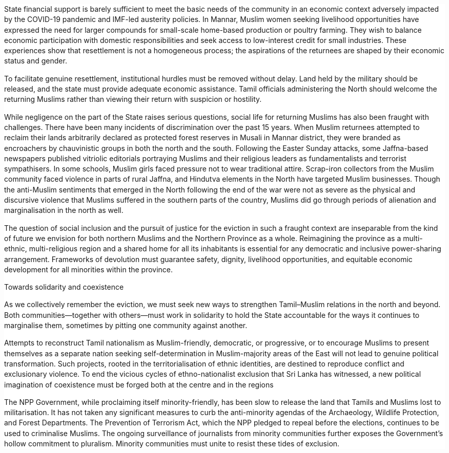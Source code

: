State financial support is barely sufficient to meet the basic needs of the community in an economic context adversely impacted by the COVID-19 pandemic and IMF-led austerity policies. In Mannar, Muslim women seeking livelihood opportunities have expressed the need for larger compounds for small-scale home-based production or poultry farming. They wish to balance economic participation with domestic responsibilities and seek access to low-interest credit for small industries. These experiences show that resettlement is not a homogeneous process; the aspirations of the returnees are shaped by their economic status and gender.

To facilitate genuine resettlement, institutional hurdles must be removed without delay. Land held by the military should be released, and the state must provide adequate economic assistance. Tamil officials administering the North should welcome the returning Muslims rather than viewing their return with suspicion or hostility.

While negligence on the part of the State raises serious questions, social life for returning Muslims has also been fraught with challenges. There have been many incidents of discrimination over the past 15 years. When Muslim returnees attempted to reclaim their lands arbitrarily declared as protected forest reserves in Musali in Mannar district, they were branded as encroachers by chauvinistic groups in both the north and the south. Following the Easter Sunday attacks, some Jaffna-based newspapers published vitriolic editorials portraying Muslims and their religious leaders as fundamentalists and terrorist sympathisers. In some schools, Muslim girls faced pressure not to wear traditional attire. Scrap-iron collectors from the Muslim community faced violence in parts of rural Jaffna, and Hindutva elements in the North have targeted Muslim businesses. Though the anti-Muslim sentiments that emerged in the North following the end of the war were not as severe as the physical and discursive violence that Muslims suffered in the southern parts of the country, Muslims did go through periods of alienation and marginalisation in the north as well.

The question of social inclusion and the pursuit of justice for the eviction in such a fraught context are inseparable from the kind of future we envision for both northern Muslims and the Northern Province as a whole. Reimagining the province as a multi-ethnic, multi-religious region and a shared home for all its inhabitants is essential for any democratic and inclusive power-sharing arrangement. Frameworks of devolution must guarantee safety, dignity, livelihood opportunities, and equitable economic development for all minorities within the province.

Towards solidarity and coexistence

As we collectively remember the eviction, we must seek new ways to strengthen Tamil–Muslim relations in the north and beyond. Both communities—together with others—must work in solidarity to hold the State accountable for the ways it continues to marginalise them, sometimes by pitting one community against another.

Attempts to reconstruct Tamil nationalism as Muslim-friendly, democratic, or progressive, or to encourage Muslims to present themselves as a separate nation seeking self-determination in Muslim-majority areas of the East will not lead to genuine political transformation. Such projects, rooted in the territorialisation of ethnic identities, are destined to reproduce conflict and exclusionary violence. To end the vicious cycles of ethno-nationalist exclusion that Sri Lanka has witnessed, a new political imagination of coexistence must be forged both at the centre and in the regions

The NPP Government, while proclaiming itself minority-friendly, has been slow to release the land that Tamils and Muslims lost to militarisation. It has not taken any significant measures to curb the anti-minority agendas of the Archaeology, Wildlife Protection, and Forest Departments. The Prevention of Terrorism Act, which the NPP pledged to repeal before the elections, continues to be used to criminalise Muslims. The ongoing surveillance of journalists from minority communities further exposes the Government’s hollow commitment to pluralism. Minority communities must unite to resist these tides of exclusion.
